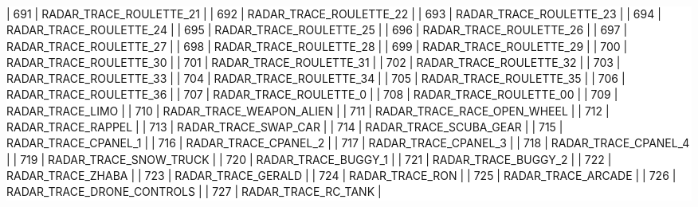 | 691 | RADAR_TRACE_ROULETTE_21 |
| 692 | RADAR_TRACE_ROULETTE_22 |
| 693 | RADAR_TRACE_ROULETTE_23 |
| 694 | RADAR_TRACE_ROULETTE_24 |
| 695 | RADAR_TRACE_ROULETTE_25 |
| 696 | RADAR_TRACE_ROULETTE_26 |
| 697 | RADAR_TRACE_ROULETTE_27 |
| 698 | RADAR_TRACE_ROULETTE_28 |
| 699 | RADAR_TRACE_ROULETTE_29 |
| 700 | RADAR_TRACE_ROULETTE_30 |
| 701 | RADAR_TRACE_ROULETTE_31 |
| 702 | RADAR_TRACE_ROULETTE_32 |
| 703 | RADAR_TRACE_ROULETTE_33 |
| 704 | RADAR_TRACE_ROULETTE_34 |
| 705 | RADAR_TRACE_ROULETTE_35 |
| 706 | RADAR_TRACE_ROULETTE_36 |
| 707 | RADAR_TRACE_ROULETTE_0 |
| 708 | RADAR_TRACE_ROULETTE_00 |
| 709 | RADAR_TRACE_LIMO |
| 710 | RADAR_TRACE_WEAPON_ALIEN |
| 711 | RADAR_TRACE_RACE_OPEN_WHEEL |
| 712 | RADAR_TRACE_RAPPEL |
| 713 | RADAR_TRACE_SWAP_CAR |
| 714 | RADAR_TRACE_SCUBA_GEAR |
| 715 | RADAR_TRACE_CPANEL_1 |
| 716 | RADAR_TRACE_CPANEL_2 |
| 717 | RADAR_TRACE_CPANEL_3 |
| 718 | RADAR_TRACE_CPANEL_4 |
| 719 | RADAR_TRACE_SNOW_TRUCK |
| 720 | RADAR_TRACE_BUGGY_1 |
| 721 | RADAR_TRACE_BUGGY_2 |
| 722 | RADAR_TRACE_ZHABA |
| 723 | RADAR_TRACE_GERALD |
| 724 | RADAR_TRACE_RON |
| 725 | RADAR_TRACE_ARCADE |
| 726 | RADAR_TRACE_DRONE_CONTROLS |
| 727 | RADAR_TRACE_RC_TANK |